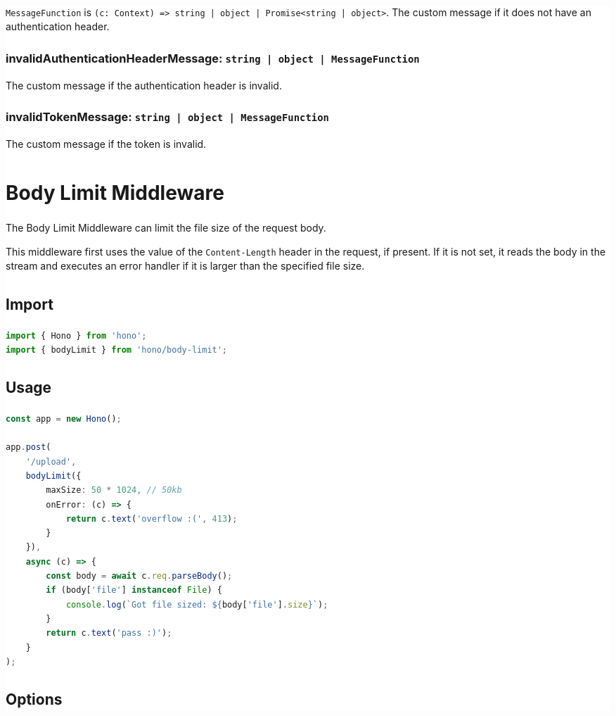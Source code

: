 `MessageFunction` is `(c: Context) => string | object | Promise<string | object>`. The custom message if it does not have an authentication header.

### <Badge type="info" text="optional" /> invalidAuthenticationHeaderMessage: `string | object | MessageFunction`

The custom message if the authentication header is invalid.

### <Badge type="info" text="optional" /> invalidTokenMessage: `string | object | MessageFunction`

The custom message if the token is invalid.

# Body Limit Middleware

The Body Limit Middleware can limit the file size of the request body.

This middleware first uses the value of the `Content-Length` header in the request, if present.
If it is not set, it reads the body in the stream and executes an error handler if it is larger than the specified file size.

## Import

```ts
import { Hono } from 'hono';
import { bodyLimit } from 'hono/body-limit';
```

## Usage

```ts
const app = new Hono();

app.post(
    '/upload',
    bodyLimit({
        maxSize: 50 * 1024, // 50kb
        onError: (c) => {
            return c.text('overflow :(', 413);
        }
    }),
    async (c) => {
        const body = await c.req.parseBody();
        if (body['file'] instanceof File) {
            console.log(`Got file sized: ${body['file'].size}`);
        }
        return c.text('pass :)');
    }
);
```

## Options
